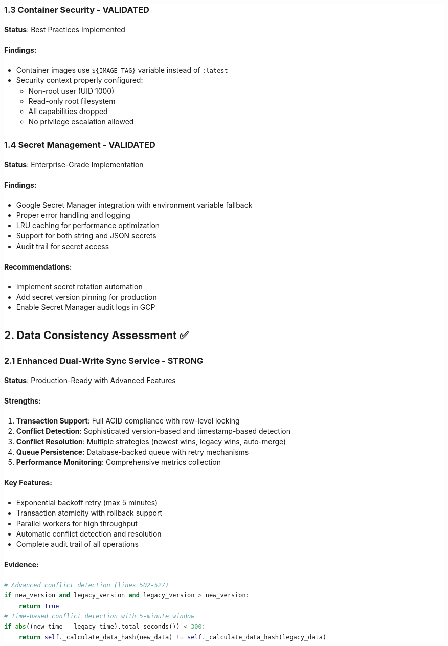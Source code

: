 ### 1.3 Container Security - VALIDATED
**Status**: Best Practices Implemented

#### Findings:
- Container images use `${IMAGE_TAG}` variable instead of `:latest`
- Security context properly configured:
  - Non-root user (UID 1000)
  - Read-only root filesystem
  - All capabilities dropped
  - No privilege escalation allowed

### 1.4 Secret Management - VALIDATED
**Status**: Enterprise-Grade Implementation

#### Findings:
- Google Secret Manager integration with environment variable fallback
- Proper error handling and logging
- LRU caching for performance optimization
- Support for both string and JSON secrets
- Audit trail for secret access

#### Recommendations:
- Implement secret rotation automation
- Add secret version pinning for production
- Enable Secret Manager audit logs in GCP

## 2. Data Consistency Assessment ✅

### 2.1 Enhanced Dual-Write Sync Service - STRONG
**Status**: Production-Ready with Advanced Features

#### Strengths:
1. **Transaction Support**: Full ACID compliance with row-level locking
2. **Conflict Detection**: Sophisticated version-based and timestamp-based detection
3. **Conflict Resolution**: Multiple strategies (newest wins, legacy wins, auto-merge)
4. **Queue Persistence**: Database-backed queue with retry mechanisms
5. **Performance Monitoring**: Comprehensive metrics collection

#### Key Features:
- Exponential backoff retry (max 5 minutes)
- Transaction atomicity with rollback support
- Parallel workers for high throughput
- Automatic conflict detection and resolution
- Complete audit trail of all operations

#### Evidence:
```python
# Advanced conflict detection (lines 502-527)
if new_version and legacy_version and legacy_version > new_version:
    return True
# Time-based conflict detection with 5-minute window
if abs((new_time - legacy_time).total_seconds()) < 300:
    return self._calculate_data_hash(new_data) != self._calculate_data_hash(legacy_data)
```
